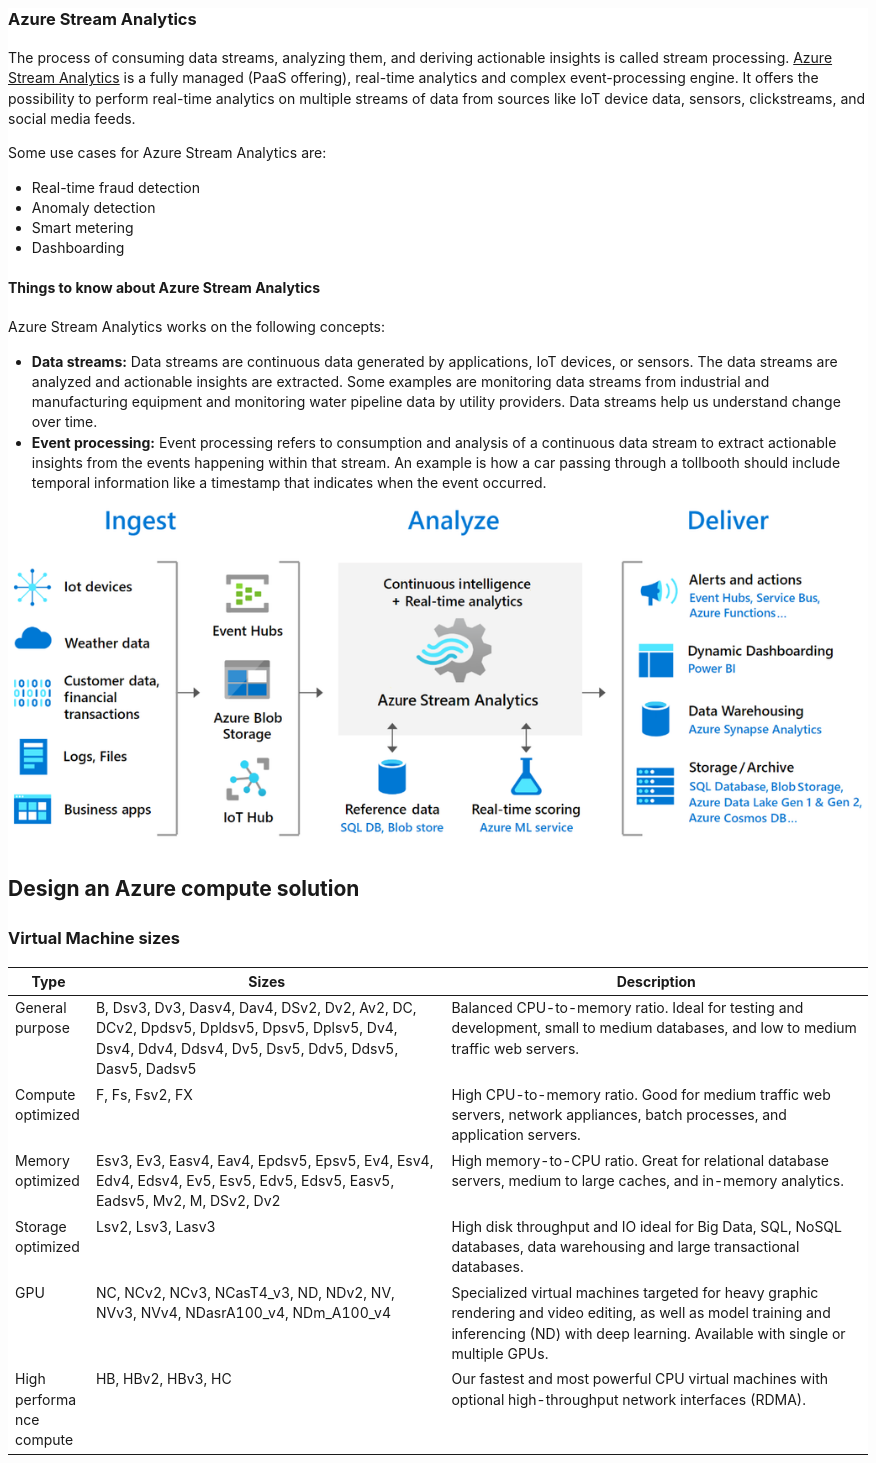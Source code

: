 ### Azure Stream Analytics

The process of consuming data streams, analyzing them, and deriving actionable insights is called stream processing. [Azure Stream Analytics](https://github.com/GitHubber17/learn-pr/blob/update-az-305-data-integration-1/azure/stream-analytics/stream-analytics-introduction) is a fully managed (PaaS offering), real-time analytics and complex event-processing engine. It offers the possibility to perform real-time analytics on multiple streams of data from sources like IoT device data, sensors, clickstreams, and social media feeds.

Some use cases for Azure Stream Analytics are:

- Real-time fraud detection
- Anomaly detection
- Smart metering
- Dashboarding

#### Things to know about Azure Stream Analytics

Azure Stream Analytics works on the following concepts:

- **Data streams:** Data streams are continuous data generated by applications, IoT devices, or sensors. The data streams are analyzed and actionable insights are extracted. Some examples are monitoring data streams from industrial and manufacturing equipment and monitoring water pipeline data by utility providers. Data streams help us understand change over time.
- **Event processing:** Event processing refers to consumption and analysis of a continuous data stream to extract actionable insights from the events happening within that stream. An example is how a car passing through a tollbooth should include temporal information like a timestamp that indicates when the event occurred.

![Azure Stream Analytics pipeline](Images/stream-analytics-end-to-end-pipeline.png)

## Design an Azure compute solution

### Virtual Machine sizes

| **Type**                 | **Sizes**                                                                                                                                          | **Description**                                                                                                                                                                                 |
|--------------------------|----------------------------------------------------------------------------------------------------------------------------------------------------|-------------------------------------------------------------------------------------------------------------------------------------------------------------------------------------------------|
| General purpose          | B, Dsv3, Dv3, Dasv4, Dav4, DSv2, Dv2, Av2, DC, DCv2, Dpdsv5, Dpldsv5, Dpsv5, Dplsv5, Dv4, Dsv4, Ddv4, Ddsv4, Dv5, Dsv5, Ddv5, Ddsv5, Dasv5, Dadsv5 | Balanced CPU-to-memory ratio. Ideal for testing and development, small to medium databases, and low to medium traffic web servers.                                                              |
| Compute optimized        | F, Fs, Fsv2, FX                                                                                                                                    | High CPU-to-memory ratio. Good for medium traffic web servers, network appliances, batch processes, and application servers.                                                                    |
| Memory optimized         | Esv3, Ev3, Easv4, Eav4, Epdsv5, Epsv5, Ev4, Esv4, Edv4, Edsv4, Ev5, Esv5, Edv5, Edsv5, Easv5, Eadsv5, Mv2, M, DSv2, Dv2                            | High memory-to-CPU ratio. Great for relational database servers, medium to large caches, and in-memory analytics.                                                                               |
| Storage optimized        | Lsv2, Lsv3, Lasv3                                                                                                                                  | High disk throughput and IO ideal for Big Data, SQL, NoSQL databases, data warehousing and large transactional databases.                                                                       |
| GPU                      | NC, NCv2, NCv3, NCasT4_v3, ND, NDv2, NV, NVv3, NVv4, NDasrA100_v4, NDm_A100_v4                                                                     | Specialized virtual machines targeted for heavy graphic rendering and video editing, as well as model training and inferencing (ND) with deep learning. Available with single or multiple GPUs. |
| High performance compute | HB, HBv2, HBv3, HC                                                                                                                                 | Our fastest and most powerful CPU virtual machines with optional high-throughput network interfaces (RDMA).                                                                                     |
